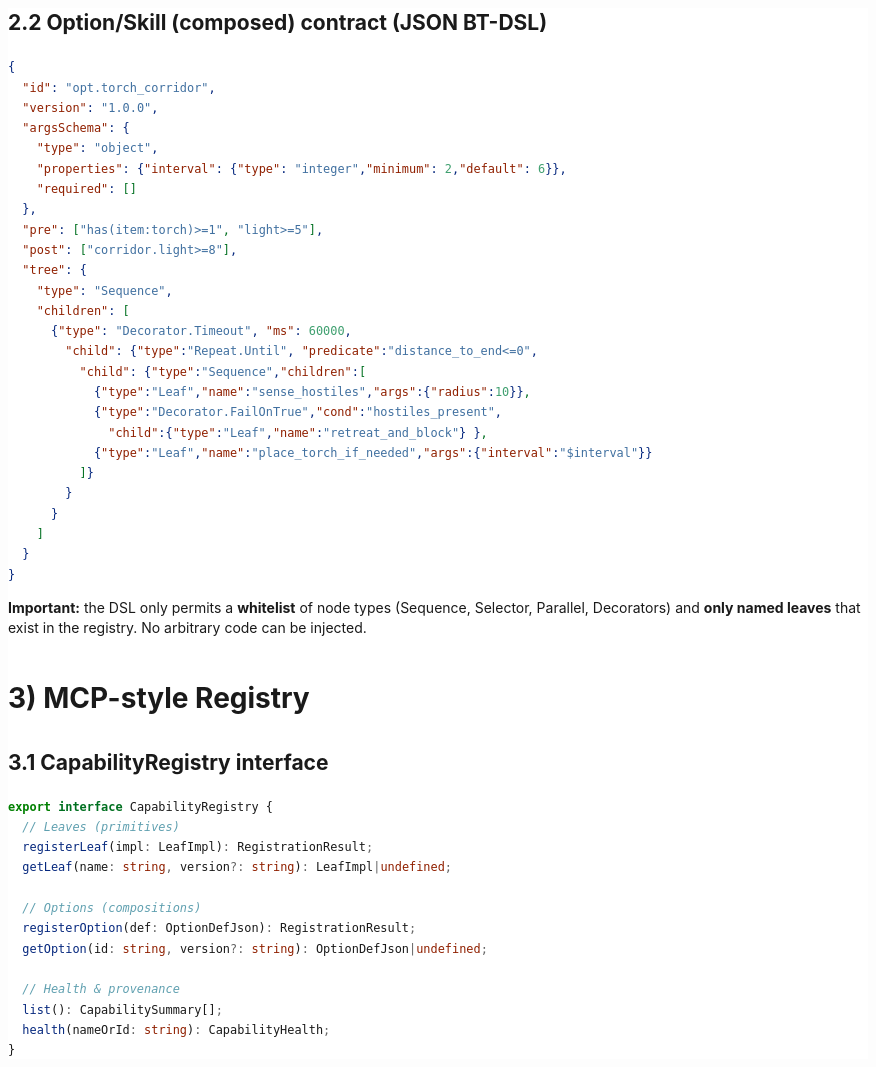 ## 2.2 Option/Skill (composed) contract (JSON BT-DSL)

```json
{
  "id": "opt.torch_corridor",
  "version": "1.0.0",
  "argsSchema": {
    "type": "object",
    "properties": {"interval": {"type": "integer","minimum": 2,"default": 6}},
    "required": []
  },
  "pre": ["has(item:torch)>=1", "light>=5"],
  "post": ["corridor.light>=8"],
  "tree": {
    "type": "Sequence",
    "children": [
      {"type": "Decorator.Timeout", "ms": 60000,
        "child": {"type":"Repeat.Until", "predicate":"distance_to_end<=0",
          "child": {"type":"Sequence","children":[
            {"type":"Leaf","name":"sense_hostiles","args":{"radius":10}},
            {"type":"Decorator.FailOnTrue","cond":"hostiles_present",
              "child":{"type":"Leaf","name":"retreat_and_block"} },
            {"type":"Leaf","name":"place_torch_if_needed","args":{"interval":"$interval"}}
          ]}
        }
      }
    ]
  }
}
```

**Important:** the DSL only permits a **whitelist** of node types (Sequence, Selector, Parallel, Decorators) and **only named leaves** that exist in the registry. No arbitrary code can be injected.

# 3) MCP-style Registry

## 3.1 CapabilityRegistry interface

```ts
export interface CapabilityRegistry {
  // Leaves (primitives)
  registerLeaf(impl: LeafImpl): RegistrationResult;
  getLeaf(name: string, version?: string): LeafImpl|undefined;

  // Options (compositions)
  registerOption(def: OptionDefJson): RegistrationResult;
  getOption(id: string, version?: string): OptionDefJson|undefined;

  // Health & provenance
  list(): CapabilitySummary[];
  health(nameOrId: string): CapabilityHealth;
}
```
